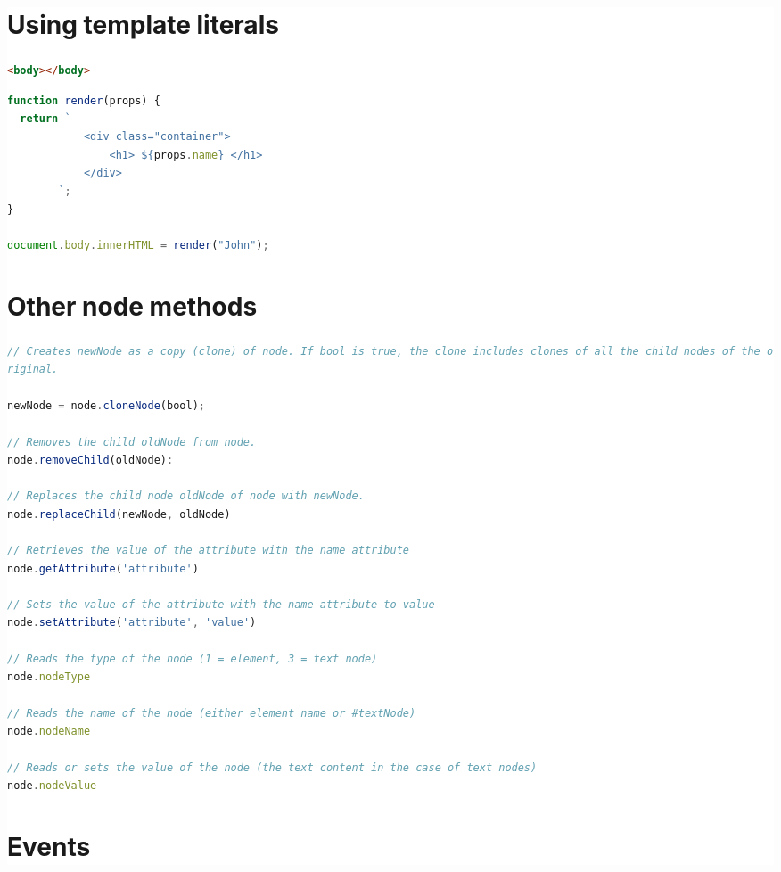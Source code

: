 # Using template literals

```html
<body></body>
```

```javascript
function render(props) {
  return `
            <div class="container"> 
                <h1> ${props.name} </h1>
            </div>
        `;
}

document.body.innerHTML = render("John");
```

# Other node methods

```javascript
// Creates newNode as a copy (clone) of node. If bool is true, the clone includes clones of all the child nodes of the original.

newNode = node.cloneNode(bool);

// Removes the child oldNode from node.
node.removeChild(oldNode):

// Replaces the child node oldNode of node with newNode.
node.replaceChild(newNode, oldNode)

// Retrieves the value of the attribute with the name attribute
node.getAttribute('attribute')

// Sets the value of the attribute with the name attribute to value
node.setAttribute('attribute', 'value')

// Reads the type of the node (1 = element, 3 = text node)
node.nodeType

// Reads the name of the node (either element name or #textNode)
node.nodeName

// Reads or sets the value of the node (the text content in the case of text nodes)
node.nodeValue
```

# Events

